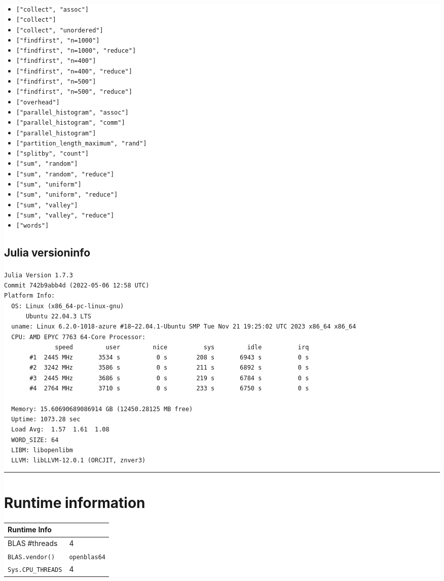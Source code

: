 - `["collect", "assoc"]`
- `["collect"]`
- `["collect", "unordered"]`
- `["findfirst", "n=1000"]`
- `["findfirst", "n=1000", "reduce"]`
- `["findfirst", "n=400"]`
- `["findfirst", "n=400", "reduce"]`
- `["findfirst", "n=500"]`
- `["findfirst", "n=500", "reduce"]`
- `["overhead"]`
- `["parallel_histogram", "assoc"]`
- `["parallel_histogram", "comm"]`
- `["parallel_histogram"]`
- `["partition_length_maximum", "rand"]`
- `["splitby", "count"]`
- `["sum", "random"]`
- `["sum", "random", "reduce"]`
- `["sum", "uniform"]`
- `["sum", "uniform", "reduce"]`
- `["sum", "valley"]`
- `["sum", "valley", "reduce"]`
- `["words"]`

## Julia versioninfo
```
Julia Version 1.7.3
Commit 742b9abb4d (2022-05-06 12:58 UTC)
Platform Info:
  OS: Linux (x86_64-pc-linux-gnu)
      Ubuntu 22.04.3 LTS
  uname: Linux 6.2.0-1018-azure #18~22.04.1-Ubuntu SMP Tue Nov 21 19:25:02 UTC 2023 x86_64 x86_64
  CPU: AMD EPYC 7763 64-Core Processor: 
              speed         user         nice          sys         idle          irq
       #1  2445 MHz       3534 s          0 s        208 s       6943 s          0 s
       #2  3242 MHz       3586 s          0 s        211 s       6892 s          0 s
       #3  2445 MHz       3686 s          0 s        219 s       6784 s          0 s
       #4  2764 MHz       3710 s          0 s        233 s       6750 s          0 s
       
  Memory: 15.60690689086914 GB (12450.28125 MB free)
  Uptime: 1073.28 sec
  Load Avg:  1.57  1.61  1.08
  WORD_SIZE: 64
  LIBM: libopenlibm
  LLVM: libLLVM-12.0.1 (ORCJIT, znver3)
```

---
# Runtime information
| Runtime Info | |
|:--|:--|
| BLAS #threads | 4 |
| `BLAS.vendor()` | `openblas64` |
| `Sys.CPU_THREADS` | 4 |
